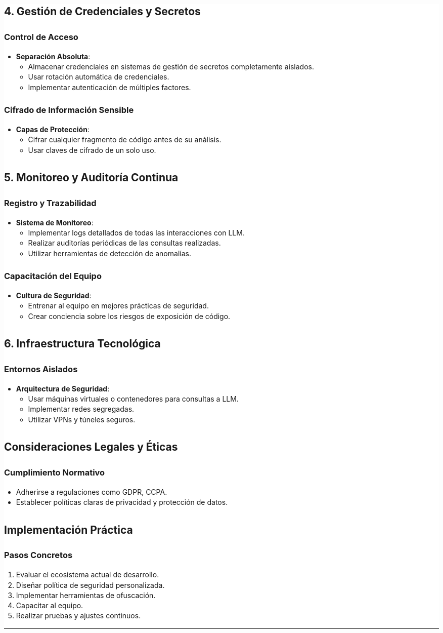 ## 4. Gestión de Credenciales y Secretos

### Control de Acceso
- **Separación Absoluta**:
  - Almacenar credenciales en sistemas de gestión de secretos completamente aislados.
  - Usar rotación automática de credenciales.
  - Implementar autenticación de múltiples factores.

### Cifrado de Información Sensible
- **Capas de Protección**:
  - Cifrar cualquier fragmento de código antes de su análisis.
  - Usar claves de cifrado de un solo uso.

## 5. Monitoreo y Auditoría Continua

### Registro y Trazabilidad
- **Sistema de Monitoreo**:
  - Implementar logs detallados de todas las interacciones con LLM.
  - Realizar auditorías periódicas de las consultas realizadas.
  - Utilizar herramientas de detección de anomalías.

### Capacitación del Equipo
- **Cultura de Seguridad**:
  - Entrenar al equipo en mejores prácticas de seguridad.
  - Crear conciencia sobre los riesgos de exposición de código.

## 6. Infraestructura Tecnológica

### Entornos Aislados
- **Arquitectura de Seguridad**:
  - Usar máquinas virtuales o contenedores para consultas a LLM.
  - Implementar redes segregadas.
  - Utilizar VPNs y túneles seguros.

## Consideraciones Legales y Éticas

### Cumplimiento Normativo
- Adherirse a regulaciones como GDPR, CCPA.
- Establecer políticas claras de privacidad y protección de datos.

## Implementación Práctica

### Pasos Concretos
1. Evaluar el ecosistema actual de desarrollo.
2. Diseñar política de seguridad personalizada.
3. Implementar herramientas de ofuscación.
4. Capacitar al equipo.
5. Realizar pruebas y ajustes continuos.

---